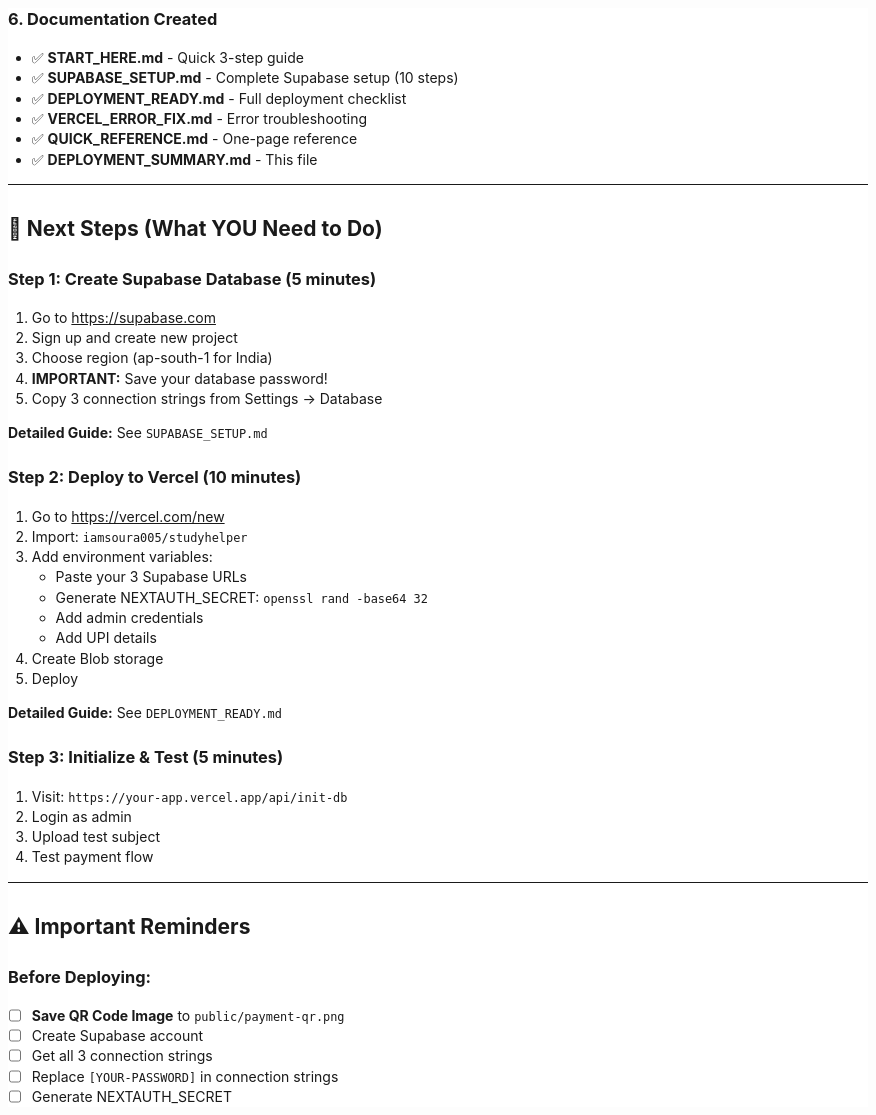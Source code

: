 ### 6. **Documentation Created**
- ✅ **START_HERE.md** - Quick 3-step guide
- ✅ **SUPABASE_SETUP.md** - Complete Supabase setup (10 steps)
- ✅ **DEPLOYMENT_READY.md** - Full deployment checklist
- ✅ **VERCEL_ERROR_FIX.md** - Error troubleshooting
- ✅ **QUICK_REFERENCE.md** - One-page reference
- ✅ **DEPLOYMENT_SUMMARY.md** - This file

---

## 🚀 Next Steps (What YOU Need to Do)

### Step 1: Create Supabase Database (5 minutes)
1. Go to https://supabase.com
2. Sign up and create new project
3. Choose region (ap-south-1 for India)
4. **IMPORTANT:** Save your database password!
5. Copy 3 connection strings from Settings → Database

**Detailed Guide:** See `SUPABASE_SETUP.md`

### Step 2: Deploy to Vercel (10 minutes)
1. Go to https://vercel.com/new
2. Import: `iamsoura005/studyhelper`
3. Add environment variables:
   - Paste your 3 Supabase URLs
   - Generate NEXTAUTH_SECRET: `openssl rand -base64 32`
   - Add admin credentials
   - Add UPI details
4. Create Blob storage
5. Deploy

**Detailed Guide:** See `DEPLOYMENT_READY.md`

### Step 3: Initialize & Test (5 minutes)
1. Visit: `https://your-app.vercel.app/api/init-db`
2. Login as admin
3. Upload test subject
4. Test payment flow

---

## ⚠️ Important Reminders

### Before Deploying:
- [ ] **Save QR Code Image** to `public/payment-qr.png`
- [ ] Create Supabase account
- [ ] Get all 3 connection strings
- [ ] Replace `[YOUR-PASSWORD]` in connection strings
- [ ] Generate NEXTAUTH_SECRET
